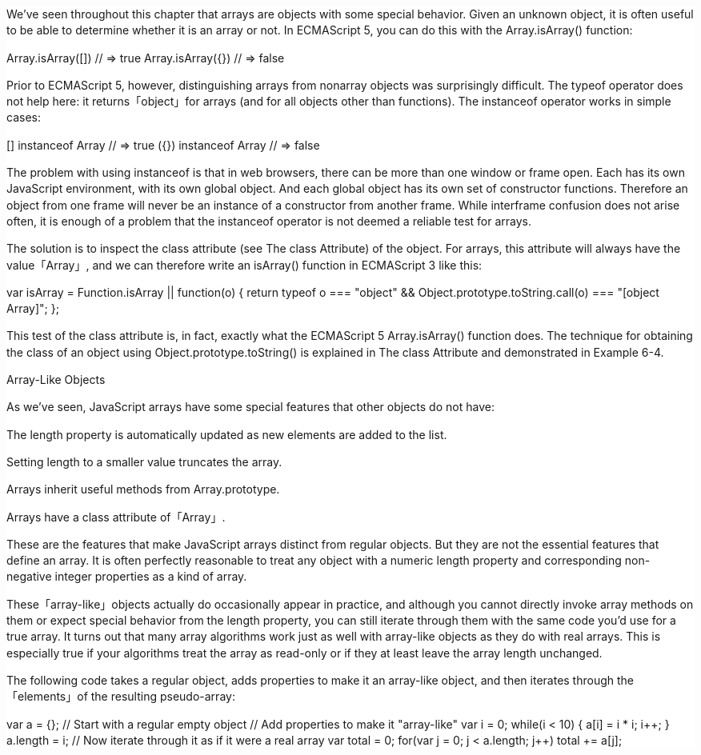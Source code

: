 We’ve seen throughout this chapter that arrays are objects with some special behavior. Given an unknown object, it is often useful to be able to determine whether it is an array or not. In ECMAScript 5, you can do this with the Array.isArray() function:

Array.isArray([]) // => true Array.isArray({}) // => false

Prior to ECMAScript 5, however, distinguishing arrays from nonarray objects was surprisingly difficult. The typeof operator does not help here: it returns「object」for arrays (and for all objects other than functions). The instanceof operator works in simple cases:

[] instanceof Array // => true ({}) instanceof Array // => false

The problem with using instanceof is that in web browsers, there can be more than one window or frame open. Each has its own JavaScript environment, with its own global object. And each global object has its own set of constructor functions. Therefore an object from one frame will never be an instance of a constructor from another frame. While interframe confusion does not arise often, it is enough of a problem that the instanceof operator is not deemed a reliable test for arrays.

The solution is to inspect the class attribute (see The class Attribute) of the object. For arrays, this attribute will always have the value「Array」, and we can therefore write an isArray() function in ECMAScript 3 like this:

var isArray = Function.isArray || function(o) { return typeof o === "object" && 	Object.prototype.toString.call(o) === "[object Array]"; };

This test of the class attribute is, in fact, exactly what the ECMAScript 5 Array.isArray() function does. The technique for obtaining the class of an object using Object.prototype.toString() is explained in The class Attribute and demonstrated in Example 6-4.

Array-Like Objects

As we’ve seen, JavaScript arrays have some special features that other objects do not have:

The length property is automatically updated as new elements are added to the list.

Setting length to a smaller value truncates the array.

Arrays inherit useful methods from Array.prototype.

Arrays have a class attribute of「Array」.

These are the features that make JavaScript arrays distinct from regular objects. But they are not the essential features that define an array. It is often perfectly reasonable to treat any object with a numeric length property and corresponding non-negative integer properties as a kind of array.

These「array-like」objects actually do occasionally appear in practice, and although you cannot directly invoke array methods on them or expect special behavior from the length property, you can still iterate through them with the same code you’d use for a true array. It turns out that many array algorithms work just as well with array-like objects as they do with real arrays. This is especially true if your algorithms treat the array as read-only or if they at least leave the array length unchanged.

The following code takes a regular object, adds properties to make it an array-like object, and then iterates through the「elements」of the resulting pseudo-array:

var a = {}; // Start with a regular empty object // Add properties to make it "array-like" var i = 0; while(i < 10) { a[i] = i * i; i++; } a.length = i; // Now iterate through it as if it were a real array var total = 0; for(var j = 0; j < a.length; j++) total += a[j];
